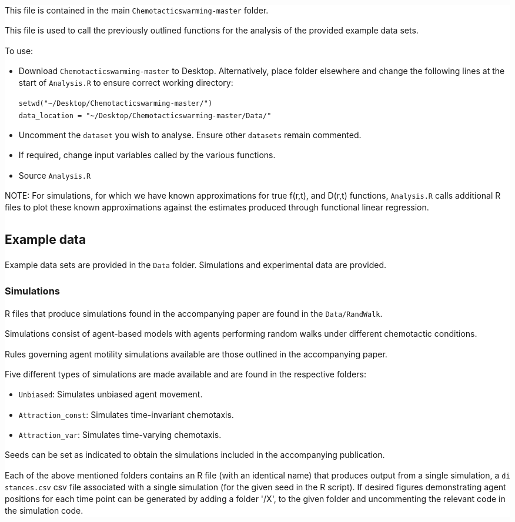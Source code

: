 This file is contained in the main `Chemotacticswarming-master` folder.

This file is used to call the previously outlined functions for the analysis of the provided example data sets.

To use:

- Download `Chemotacticswarming-master` to Desktop. Alternatively, place folder elsewhere and change the following lines at the start of `Analysis.R` to ensure correct working directory:

  ```{r}
  setwd("~/Desktop/Chemotacticswarming-master/")
  data_location = "~/Desktop/Chemotacticswarming-master/Data/"
  ```

- Uncomment the `dataset` you wish to analyse. Ensure other `datasets` remain commented.

- If required, change input variables called by the various functions.

- Source `Analysis.R`

NOTE:
For simulations, for which we have known approximations for true f(r,t), and D(r,t) functions, `Analysis.R` calls additional R files to plot these known approximations against the estimates produced through functional linear regression.

## Example data

Example data sets are provided in the `Data` folder.
Simulations and experimental data are provided.

### Simulations

R files that produce simulations found in the accompanying paper are found in the `Data/RandWalk`.

Simulations consist of agent-based models with agents performing random walks under different chemotactic conditions.

Rules governing agent motility simulations available are those outlined in the accompanying paper.

Five different types of simulations are made available and are found in the respective folders:

- `Unbiased`:
Simulates unbiased agent movement.

- `Attraction_const`:
Simulates time-invariant chemotaxis.

- `Attraction_var`:
Simulates time-varying chemotaxis.

Seeds can be set as indicated to obtain the simulations included in the accompanying publication.

Each of the above mentioned folders contains an R file (with an identical name) that produces output from a single simulation, a `distances.csv` csv file associated with a single simulation (for the given seed in the R script). If desired figures demonstrating agent positions for each time point can be generated by adding a folder '/X', to the given folder and uncommenting the relevant code in the simulation code.
